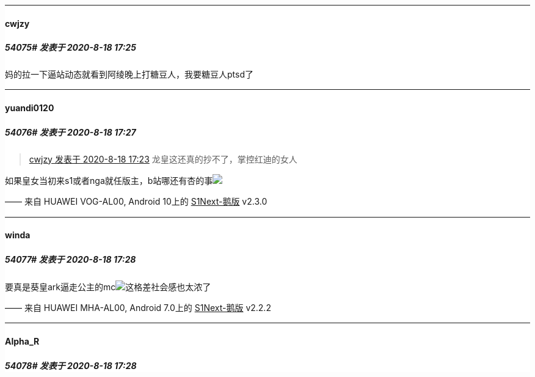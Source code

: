 





-----

####  cwjzy  
##### 54075#       发表于 2020-8-18 17:25




妈的拉一下逼站动态就看到阿绫晚上打糖豆人，我要糖豆人ptsd了







-----

####  yuandi0120  
##### 54076#       发表于 2020-8-18 17:27



<blockquote><a href="httphttps://bbs.saraba1st.com/2b/forum.php?mod=redirect&amp;goto=findpost&amp;pid=48474804&amp;ptid=1941579" target="_blank">cwjzy 发表于 2020-8-18 17:23</a>
龙皇这还真的抄不了，掌控红迪的女人</blockquote>
如果皇女当初来s1或者nga就任版主，b站哪还有杏的事<img src="https://static.saraba1st.com/image/smiley/face2017/037.png" referrerpolicy="no-referrer">

—— 来自 HUAWEI VOG-AL00, Android 10上的 [S1Next-鹅版](https://github.com/ykrank/S1-Next/releases) v2.3.0







-----

####  winda  
##### 54077#       发表于 2020-8-18 17:28




要真是葵皇ark逼走公主的mc<img src="https://static.saraba1st.com/image/smiley/face2017/067.png" referrerpolicy="no-referrer">这格差社会感也太浓了

—— 来自 HUAWEI MHA-AL00, Android 7.0上的 [S1Next-鹅版](https://github.com/ykrank/S1-Next/releases) v2.2.2







-----

####  Alpha_R  
##### 54078#       发表于 2020-8-18 17:28


